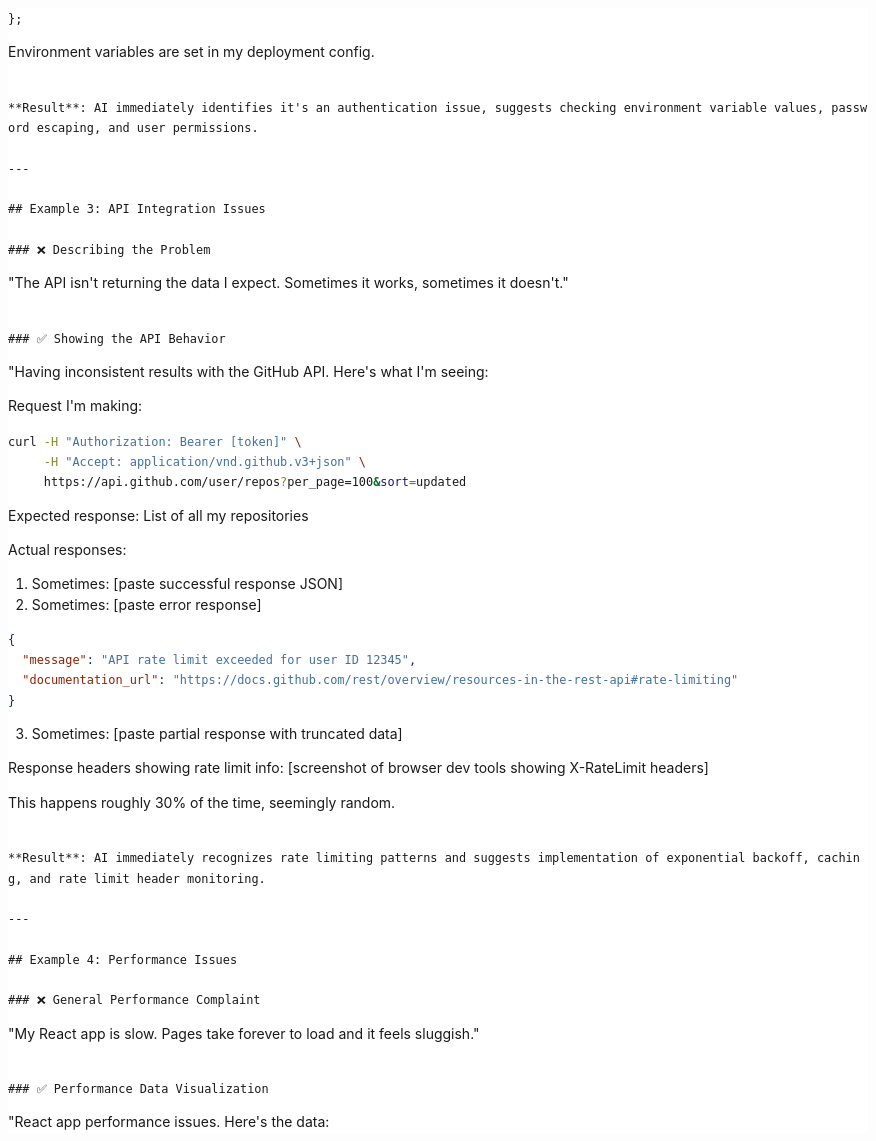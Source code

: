 ```
};
```

Environment variables are set in my deployment config.
```

**Result**: AI immediately identifies it's an authentication issue, suggests checking environment variable values, password escaping, and user permissions.

---

## Example 3: API Integration Issues

### ❌ Describing the Problem
```
"The API isn't returning the data I expect. Sometimes it works, sometimes it doesn't."
```

### ✅ Showing the API Behavior
```
"Having inconsistent results with the GitHub API. Here's what I'm seeing:

Request I'm making:
```bash
curl -H "Authorization: Bearer [token]" \
     -H "Accept: application/vnd.github.v3+json" \
     https://api.github.com/user/repos?per_page=100&sort=updated
```

Expected response: List of all my repositories

Actual responses:
1. Sometimes: [paste successful response JSON]
2. Sometimes: [paste error response]
```json
{
  "message": "API rate limit exceeded for user ID 12345",
  "documentation_url": "https://docs.github.com/rest/overview/resources-in-the-rest-api#rate-limiting"
}
```

3. Sometimes: [paste partial response with truncated data]

Response headers showing rate limit info:
[screenshot of browser dev tools showing X-RateLimit headers]

This happens roughly 30% of the time, seemingly random.
```

**Result**: AI immediately recognizes rate limiting patterns and suggests implementation of exponential backoff, caching, and rate limit header monitoring.

---

## Example 4: Performance Issues

### ❌ General Performance Complaint
```
"My React app is slow. Pages take forever to load and it feels sluggish."
```

### ✅ Performance Data Visualization
```
"React app performance issues. Here's the data:
